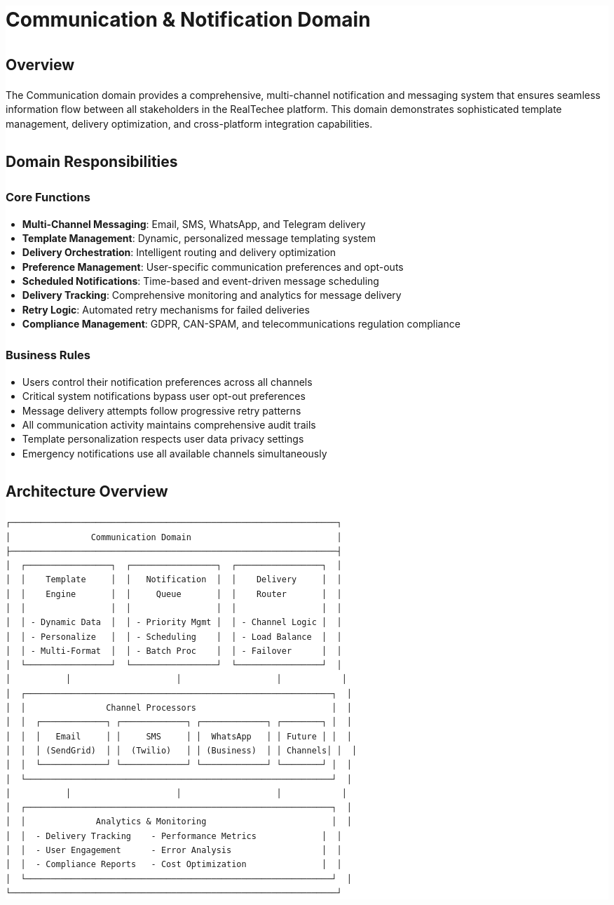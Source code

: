 # Communication & Notification Domain

## Overview

The Communication domain provides a comprehensive, multi-channel notification and messaging system that ensures seamless information flow between all stakeholders in the RealTechee platform. This domain demonstrates sophisticated template management, delivery optimization, and cross-platform integration capabilities.

## Domain Responsibilities

### Core Functions
- **Multi-Channel Messaging**: Email, SMS, WhatsApp, and Telegram delivery
- **Template Management**: Dynamic, personalized message templating system
- **Delivery Orchestration**: Intelligent routing and delivery optimization
- **Preference Management**: User-specific communication preferences and opt-outs
- **Scheduled Notifications**: Time-based and event-driven message scheduling
- **Delivery Tracking**: Comprehensive monitoring and analytics for message delivery
- **Retry Logic**: Automated retry mechanisms for failed deliveries
- **Compliance Management**: GDPR, CAN-SPAM, and telecommunications regulation compliance

### Business Rules
- Users control their notification preferences across all channels
- Critical system notifications bypass user opt-out preferences
- Message delivery attempts follow progressive retry patterns
- All communication activity maintains comprehensive audit trails
- Template personalization respects user data privacy settings
- Emergency notifications use all available channels simultaneously

## Architecture Overview

```
┌─────────────────────────────────────────────────────────────────┐
│                Communication Domain                             │
├─────────────────────────────────────────────────────────────────┤
│  ┌─────────────────┐  ┌─────────────────┐  ┌─────────────────┐  │
│  │    Template     │  │   Notification  │  │    Delivery     │  │
│  │    Engine       │  │     Queue       │  │    Router       │  │
│  │                 │  │                 │  │                 │  │
│  │ - Dynamic Data  │  │ - Priority Mgmt │  │ - Channel Logic │  │
│  │ - Personalize   │  │ - Scheduling    │  │ - Load Balance  │  │
│  │ - Multi-Format  │  │ - Batch Proc    │  │ - Failover      │  │
│  └─────────────────┘  └─────────────────┘  └─────────────────┘  │
│           │                     │                   │            │
│  ┌─────────────────────────────────────────────────────────────┐  │
│  │                Channel Processors                           │  │
│  │  ┌─────────────┐ ┌─────────────┐ ┌─────────────┐ ┌────────┐ │  │
│  │  │   Email     │ │     SMS     │ │  WhatsApp   │ │ Future │ │  │
│  │  │ (SendGrid)  │ │  (Twilio)   │ │ (Business)  │ │ Channels│ │  │
│  │  └─────────────┘ └─────────────┘ └─────────────┘ └────────┘ │  │
│  └─────────────────────────────────────────────────────────────┘  │
│           │                     │                   │            │
│  ┌─────────────────────────────────────────────────────────────┐  │
│  │              Analytics & Monitoring                         │  │
│  │  - Delivery Tracking    - Performance Metrics             │  │
│  │  - User Engagement      - Error Analysis                  │  │
│  │  - Compliance Reports   - Cost Optimization               │  │
│  └─────────────────────────────────────────────────────────────┘  │
└─────────────────────────────────────────────────────────────────┘
```
